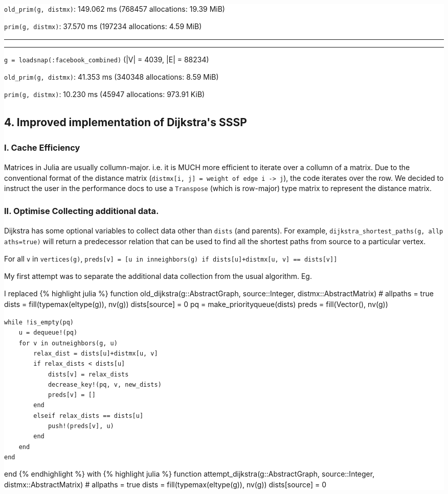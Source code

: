`old_prim(g, distmx)`:  149.062 ms (768457 allocations: 19.39 MiB)

`prim(g, distmx)`:  37.570 ms (197234 allocations: 4.59 MiB)

---
---

`g = loadsnap(:facebook_combined)` (|V| = 4039, |E| = 88234)

`old_prim(g, distmx)`:  41.353 ms (340348 allocations: 8.59 MiB)

`prim(g, distmx)`:  10.230 ms (45947 allocations: 973.91 KiB)


## 4. Improved implementation of Dijkstra's SSSP

### I. Cache Efficiency

Matrices in Julia are usually collumn-major. i.e. it is MUCH more efficient to iterate over a collumn of a matrix. 
Due to the conventional format of the distance matrix (`distmx[i, j] = weight of edge i -> j`), the code iterates over the row. 
We decided to instruct the user in the performance docs to use
a `Transpose` (which is row-major) type matrix to represent the distance matrix.

### II. Optimise Collecting additional data.

Dijkstra has some optional variables to collect data other than `dists` (and parents). For example, 
`dijkstra_shortest_paths(g, allpaths=true)` will return a predecessor relation that can
be used to find all the shortest paths from source to a particular vertex.

For all `v` in `vertices(g)`, `preds[v] = [u in inneighbors(g) if dists[u]+distmx[u, v] == dists[v]]`

My first attempt was to separate the additional data collection from the usual algorithm.
Eg.

I replaced
{% highlight julia %}
function old_dijkstra(g::AbstractGraph, source::Integer, distmx::AbstractMatrix)  # allpaths = true
    dists = fill(typemax(eltype(g)), nv(g))
    dists[source] = 0
    pq = make_priorityqueue(dists)
    preds = fill(Vector(), nv(g))

    while !is_empty(pq)
        u = dequeue!(pq)
        for v in outneighbors(g, u)
            relax_dist = dists[u]+distmx[u, v]
            if relax_dists < dists[u]
                dists[v] = relax_dists
                decrease_key!(pq, v, new_dists)
                preds[v] = []
            end
            elseif relax_dists == dists[u]
                push!(preds[v], u)
            end
        end
    end
end
{% endhighlight %}
with
{% highlight julia %}
function attempt_dijkstra(g::AbstractGraph, source::Integer, distmx::AbstractMatrix) # allpaths = true
    dists = fill(typemax(eltype(g)), nv(g))
    dists[source] = 0